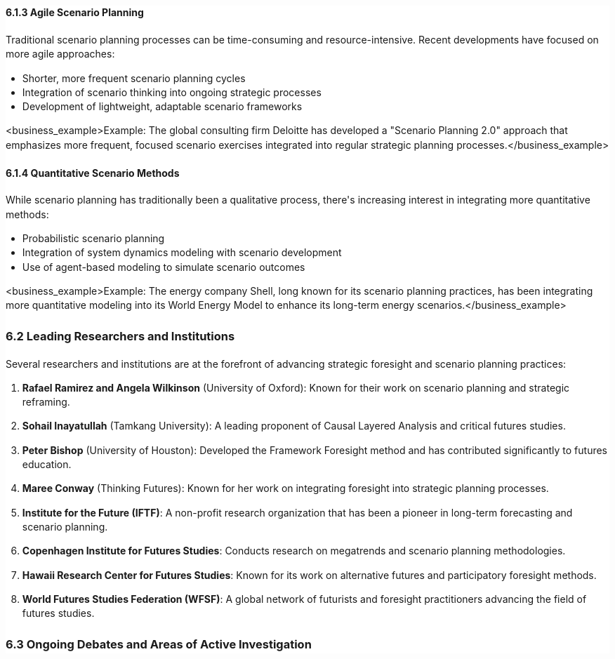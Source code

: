 #### 6.1.3 Agile Scenario Planning

Traditional scenario planning processes can be time-consuming and resource-intensive. Recent developments have focused on more agile approaches:

- Shorter, more frequent scenario planning cycles
- Integration of scenario thinking into ongoing strategic processes
- Development of lightweight, adaptable scenario frameworks

<business_example>Example: The global consulting firm Deloitte has developed a "Scenario Planning 2.0" approach that emphasizes more frequent, focused scenario exercises integrated into regular strategic planning processes.</business_example>

#### 6.1.4 Quantitative Scenario Methods

While scenario planning has traditionally been a qualitative process, there's increasing interest in integrating more quantitative methods:

- Probabilistic scenario planning
- Integration of system dynamics modeling with scenario development
- Use of agent-based modeling to simulate scenario outcomes

<business_example>Example: The energy company Shell, long known for its scenario planning practices, has been integrating more quantitative modeling into its World Energy Model to enhance its long-term energy scenarios.</business_example>

### 6.2 Leading Researchers and Institutions

Several researchers and institutions are at the forefront of advancing strategic foresight and scenario planning practices:

1. **Rafael Ramirez and Angela Wilkinson** (University of Oxford): Known for their work on scenario planning and strategic reframing.

2. **Sohail Inayatullah** (Tamkang University): A leading proponent of Causal Layered Analysis and critical futures studies.

3. **Peter Bishop** (University of Houston): Developed the Framework Foresight method and has contributed significantly to futures education.

4. **Maree Conway** (Thinking Futures): Known for her work on integrating foresight into strategic planning processes.

5. **Institute for the Future (IFTF)**: A non-profit research organization that has been a pioneer in long-term forecasting and scenario planning.

6. **Copenhagen Institute for Futures Studies**: Conducts research on megatrends and scenario planning methodologies.

7. **Hawaii Research Center for Futures Studies**: Known for its work on alternative futures and participatory foresight methods.

8. **World Futures Studies Federation (WFSF)**: A global network of futurists and foresight practitioners advancing the field of futures studies.

### 6.3 Ongoing Debates and Areas of Active Investigation
